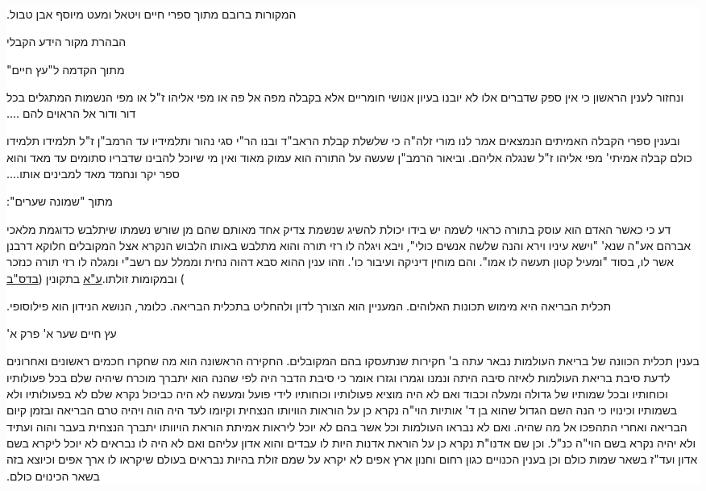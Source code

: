 <span dir="ltr"></span>

<span dir="rtl">המקורות ברובם מתוך ספרי חיים ויטאל ומעט מיוסף אבן
טבול.</span>

<span dir="ltr"></span>

<span dir="rtl">הבהרת מקור הידע הקבלי</span>

<span dir="ltr"></span>

<span dir="rtl">מתוך הקדמה ל"עץ חיים"</span>

<span dir="ltr"></span>

<span dir="rtl">ונחזור לענין הראשון כי אין ספק שדברים אלו לא יובנו בעיון
אנושי חומריים אלא בקבלה מפה אל פה או מפי אליהו ז"ל או מפי הנשמות המתגלים
בכל דור ודור אל הראוים להם ....</span>

<span dir="rtl">ובענין ספרי הקבלה האמיתים הנמצאים אמר לנו מורי זלה"ה כי
שלשלת קבלת הראב"ד ובנו הר"י סגי נהור ותלמידיו עד הרמב"ן ז"ל תלמידו
תלמידו כולם קבלה אמיתי' מפי אליהו ז"ל שנגלה אליהם. וביאור הרמב"ן שעשה על
התורה הוא עמוק מאוד ואין מי שיוכל להבינו שדבריו סתומים עד מאד והוא ספר
יקר ונחמד מאד למבינים אותו....</span>

<span dir="ltr"></span>

<span dir="rtl">מתוך "שמונה שערים":</span>

<span dir="ltr"></span>

<span dir="rtl">דע כי כאשר האדם הוא עוסק בתורה כראוי לשמה יש בידו יכולת
להשיג שנשמת צדיק אחד מאותם שהם מן שורש נשמתו שיתלבש כדוגמת מלאכי אברהם
אע"ה שנא' "וישא עיניו וירא והנה שלשה אנשים כולי", ויבא ויגלה לו רזי תורה
והוא מתלבש באותו הלבוש הנקרא אצל המקובלים חלוקא דרבנן אשר לו, בסוד
"ומעיל קטון תעשה לו אמו". והם מוחין דיניקה ועיבור כו'. וזהו ענין ההוא
סבא דהוה נחית וממלל עם רשב"י ומגלה לו רזי תורה כנזכר בתקונין
([בדס"ב](https://he.wikisource.org/wiki/%D7%AA%D7%99%D7%A7%D7%95%D7%A0%D7%99_%D7%96%D7%94%D7%A8_%D7%A1%D7%91_%D7%90)</span>
[<span dir="rtl">ע"א</span>](https://he.wikisource.org/wiki/%D7%AA%D7%99%D7%A7%D7%95%D7%A0%D7%99_%D7%96%D7%94%D7%A8_%D7%A1%D7%91_%D7%90)<span dir="ltr"></span><span dir="rtl">)
ובמקומות זולתו.</span>

<span dir="ltr"></span>

<span dir="rtl">תכלית הבריאה היא מימוש תכונות האלוהים. המעניין הוא הצורך
לדון ולהחליט בתכלית הבריאה. כלומר, הנושא הנידון הוא פילוסופי.</span>

<span dir="ltr"></span>

<span dir="rtl">עץ חיים שער א' פרק א'</span>

<span dir="ltr"></span>

<span dir="rtl">בענין תכלית הכוונה של בריאת העולמות נבאר עתה ב' חקירות
שנתעסקו בהם המקובלים. החקירה הראשונה הוא מה שחקרו חכמים ראשונים ואחרונים
לדעת סיבת בריאת העולמות לאיזה סיבה היתה ונמנו וגמרו וגזרו אומר כי סיבת
הדבר היה לפי שהנה הוא יתברך מוכרח שיהיה שלם בכל פעולותיו וכוחותיו ובכל
שמותיו של גדולה ומעלה וכבוד ואם לא היה מוציא פעולותיו וכוחותיו לידי פועל
ומעשה לא היה כביכול נקרא שלם לא בפעולותיו ולא בשמותיו וכינויו כי הנה השם
הגדול שהוא בן ד' אותיות הוי"ה נקרא כן על הוראות הוויותו הנצחית וקיומו
לעד היה הוה ויהיה טרם הבריאה ובזמן קיום הבריאה ואחרי התהפכו אל מה שהיה.
ואם לא נבראו העולמות וכל אשר בהם לא יוכל ליראות אמיתת הוראת הויוותו
יתברך הנצחית בעבר והוה ועתיד ולא יהיה נקרא בשם הוי"ה כנ"ל. וכן שם אדנו"ת
נקרא כן על הוראת אדנות היות לו עבדים והוא אדון עליהם ואם לא היה לו
נבראים לא יוכל ליקרא בשם אדון ועד"ז בשאר שמות כולם וכן בענין הכנויים
כגון רחום וחנון ארץ אפים לא יקרא על שמם זולת בהיות נבראים בעולם שיקראו
לו ארך אפים וכיוצא בזה בשאר הכינוים כולם.</span>
